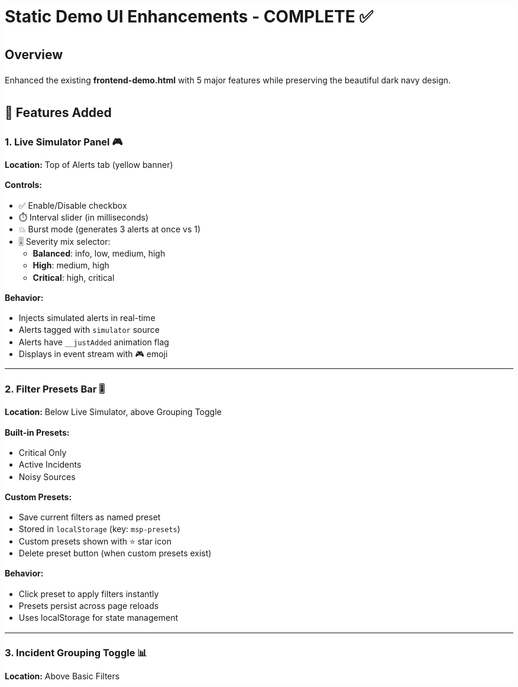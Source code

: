# Static Demo UI Enhancements - COMPLETE ✅

## Overview
Enhanced the existing **frontend-demo.html** with 5 major features while preserving the beautiful dark navy design.

## 🎯 Features Added

### 1. **Live Simulator Panel** 🎮
**Location:** Top of Alerts tab (yellow banner)

**Controls:**
- ✅ Enable/Disable checkbox
- ⏱️ Interval slider (in milliseconds)
- 💥 Burst mode (generates 3 alerts at once vs 1)
- 🎚️ Severity mix selector:
  - **Balanced**: info, low, medium, high
  - **High**: medium, high
  - **Critical**: high, critical

**Behavior:**
- Injects simulated alerts in real-time
- Alerts tagged with `simulator` source
- Alerts have `__justAdded` animation flag
- Displays in event stream with 🎮 emoji

---

### 2. **Filter Presets Bar** 🎚️
**Location:** Below Live Simulator, above Grouping Toggle

**Built-in Presets:**
- Critical Only
- Active Incidents
- Noisy Sources

**Custom Presets:**
- Save current filters as named preset
- Stored in `localStorage` (key: `msp-presets`)
- Custom presets shown with ⭐ star icon
- Delete preset button (when custom presets exist)

**Behavior:**
- Click preset to apply filters instantly
- Presets persist across page reloads
- Uses localStorage for state management

---

### 3. **Incident Grouping Toggle** 📊
**Location:** Above Basic Filters
